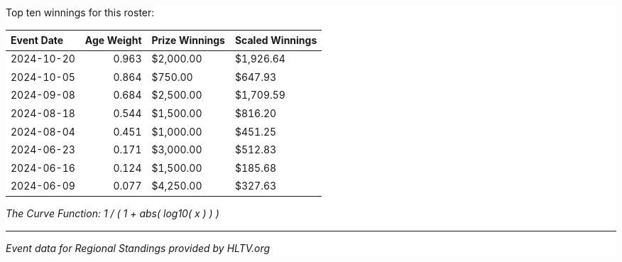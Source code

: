 Top ten winnings for this roster:<br />

| Event Date | Age Weight | Prize Winnings | Scaled Winnings |
| :- | -: | :- | :- |
| 2024-10-20 |      0.963 | $2,000.00      | $1,926.64       |
| 2024-10-05 |      0.864 | $750.00        | $647.93         |
| 2024-09-08 |      0.684 | $2,500.00      | $1,709.59       |
| 2024-08-18 |      0.544 | $1,500.00      | $816.20         |
| 2024-08-04 |      0.451 | $1,000.00      | $451.25         |
| 2024-06-23 |      0.171 | $3,000.00      | $512.83         |
| 2024-06-16 |      0.124 | $1,500.00      | $185.68         |
| 2024-06-09 |      0.077 | $4,250.00      | $327.63         |


<span id="curveFunction"></span>_The Curve Function: 1 / ( 1 + abs( log10( x ) ) )_<br />

---
_Event data for Regional Standings provided by HLTV.org_<br />
